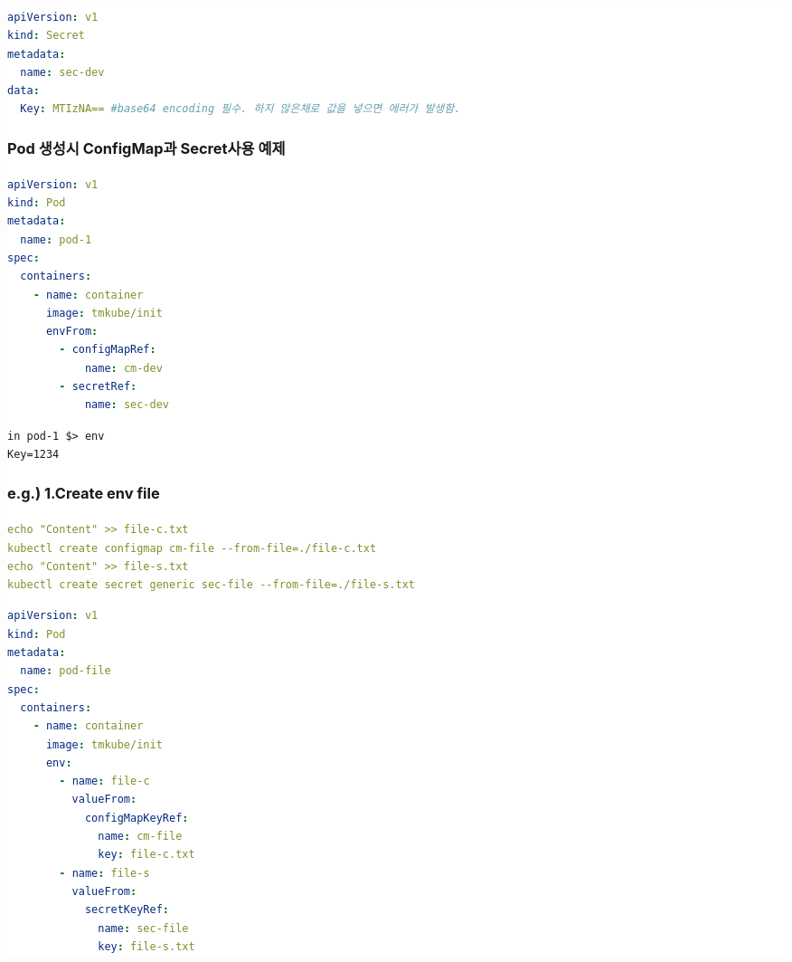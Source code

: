 ```yaml
apiVersion: v1
kind: Secret
metadata:
  name: sec-dev
data:
  Key: MTIzNA== #base64 encoding 필수. 하지 않은채로 값을 넣으면 에러가 발생함.
```

### Pod 생성시 ConfigMap과 Secret사용 예제

```yaml
apiVersion: v1
kind: Pod
metadata:
  name: pod-1
spec:
  containers:
    - name: container
      image: tmkube/init
      envFrom:
        - configMapRef:
            name: cm-dev
        - secretRef:
            name: sec-dev
```

```shell
in pod-1 $> env
Key=1234
```

### e.g.) 1.Create env file

```yaml
echo "Content" >> file-c.txt
kubectl create configmap cm-file --from-file=./file-c.txt
echo "Content" >> file-s.txt
kubectl create secret generic sec-file --from-file=./file-s.txt
```

```yaml
apiVersion: v1
kind: Pod
metadata:
  name: pod-file
spec:
  containers:
    - name: container
      image: tmkube/init
      env:
        - name: file-c
          valueFrom:
            configMapKeyRef:
              name: cm-file
              key: file-c.txt
        - name: file-s
          valueFrom:
            secretKeyRef:
              name: sec-file
              key: file-s.txt
```
